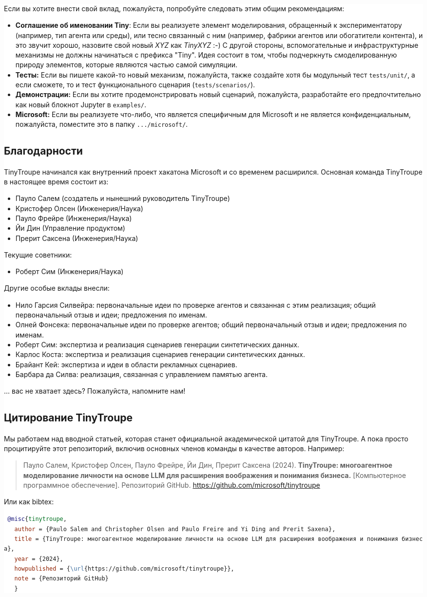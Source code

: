 Если вы хотите внести свой вклад, пожалуйста, попробуйте следовать этим общим рекомендациям:
  - **Соглашение об именовании Tiny**: Если вы реализуете элемент моделирования, обращенный к экспериментатору (например, тип агента или среды), или тесно связанный с ним (например, фабрики агентов или обогатители контента), и это звучит хорошо, назовите свой новый *XYZ* как *TinyXYZ* :-) С другой стороны, вспомогательные и инфраструктурные механизмы не должны начинаться с префикса "Tiny". Идея состоит в том, чтобы подчеркнуть смоделированную природу элементов, которые являются частью самой симуляции.
  - **Тесты:** Если вы пишете какой-то новый механизм, пожалуйста, также создайте хотя бы модульный тест `tests/unit/`, а если сможете, то и тест функционального сценария (`tests/scenarios/`).
  - **Демонстрации:** Если вы хотите продемонстрировать новый сценарий, пожалуйста, разработайте его предпочтительно как новый блокнот Jupyter в `examples/`.
  - **Microsoft:** Если вы реализуете что-либо, что является специфичным для Microsoft и не является конфиденциальным, пожалуйста, поместите это в папку `.../microsoft/`.

## Благодарности

TinyTroupe начинался как внутренний проект хакатона Microsoft и со временем расширился. Основная команда TinyTroupe в настоящее время состоит из:
  - Пауло Салем (создатель и нынешний руководитель TinyTroupe)
  - Кристофер Олсен (Инженерия/Наука)
  - Пауло Фрейре (Инженерия/Наука)
  - Йи Дин (Управление продуктом)
  - Прерит Саксена (Инженерия/Наука)

Текущие советники:
  - Роберт Сим (Инженерия/Наука)

Другие особые вклады внесли:
  - Нило Гарсия Силвейра: первоначальные идеи по проверке агентов и связанная с этим реализация; общий первоначальный отзыв и идеи; предложения по именам.
  - Олней Фонсека: первоначальные идеи по проверке агентов; общий первоначальный отзыв и идеи; предложения по именам.
  - Роберт Сим: экспертиза и реализация сценариев генерации синтетических данных.
  - Карлос Коста: экспертиза и реализация сценариев генерации синтетических данных.
  - Брайант Кей: экспертиза и идеи в области рекламных сценариев.
  - Барбара да Силва: реализация, связанная с управлением памятью агента.

 ... вас не хватает здесь? Пожалуйста, напомните нам!

## Цитирование TinyTroupe

Мы работаем над вводной статьей, которая станет официальной академической цитатой для TinyTroupe. А пока просто процитируйте этот репозиторий, включив основных членов команды в качестве авторов. Например:

>Пауло Салем, Кристофер Олсен, Пауло Фрейре, Йи Дин, Прерит Саксена (2024). **TinyTroupe: многоагентное моделирование личности на основе LLM для расширения воображения и понимания бизнеса.** [Компьютерное программное обеспечение]. Репозиторий GitHub. https://github.com/microsoft/tinytroupe

Или как bibtex:

 ```bibtex
  @misc{tinytroupe,
    author = {Paulo Salem and Christopher Olsen and Paulo Freire and Yi Ding and Prerit Saxena},
    title = {TinyTroupe: многоагентное моделирование личности на основе LLM для расширения воображения и понимания бизнеса},
    year = {2024},
    howpublished = {\url{https://github.com/microsoft/tinytroupe}},
    note = {Репозиторий GitHub}
    }

 ```
